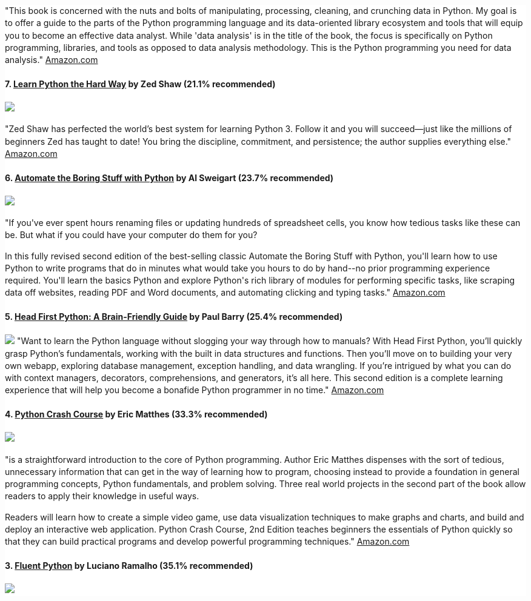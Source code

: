 "This book is concerned with the nuts and bolts of manipulating, processing, cleaning, and crunching data in Python. My goal is to offer a guide to the parts of the Python programming language and its data-oriented library ecosystem and tools that will equip you to become an effective data analyst. While 'data analysis' is in the title of the book, the focus is specifically on Python programming, libraries, and tools as opposed to data analysis methodology. This is the Python programming you need for data analysis." [Amazon.com](https://amzn.to/2uQ5p6l)
#### 7. [Learn Python the Hard Way](https://amzn.to/2x9ONY0) by Zed Shaw (21.1% recommended)
![](https://www.daolf.com/images/python_book_list/7.png#center)

"Zed Shaw has perfected the world’s best system for learning Python 3. Follow it and you will succeed—just like the millions of beginners Zed has taught to date! You bring the discipline, commitment, and persistence; the author supplies everything else." [Amazon.com](https://amzn.to/2x9ONY0)
#### 6. [Automate the Boring Stuff with Python](https://amzn.to/2Tj8WDn) by Al Sweigart (23.7% recommended)
![](https://www.daolf.com/images/python_book_list/6.png#center)

"If you've ever spent hours renaming files or updating hundreds of spreadsheet cells, you know how tedious tasks like these can be. But what if you could have your computer do them for you? 

 In this fully revised second edition of the best-selling classic Automate the Boring Stuff with Python, you'll learn how to use Python to write programs that do in minutes what would take you hours to do by hand--no prior programming experience required. You'll learn the basics Python and explore Python's rich library of modules for performing specific tasks, like scraping data off websites, reading PDF and Word documents, and automating clicking and typing tasks." [Amazon.com](https://amzn.to/2Tj8WDn)
#### 5. [Head First Python: A Brain-Friendly Guide](https://amzn.to/2wt9KwQ) by Paul Barry (25.4% recommended)
![](https://www.daolf.com/images/python_book_list/5.png#center)
"Want to learn the Python language without slogging your way through how to manuals? With Head First Python, you’ll quickly grasp Python’s fundamentals, working with the built in data structures and functions. Then you’ll move on to building your very own webapp, exploring database management, exception handling, and data wrangling. If you’re intrigued by what you can do with context managers, decorators, comprehensions, and generators, it’s all here. This second edition is a complete learning experience that will help you become a bonafide Python programmer in no time." [Amazon.com](https://amzn.to/2wt9KwQ)
#### 4. [Python Crash Course](https://amzn.to/2VKa5G0) by Eric Matthes  (33.3% recommended)
![](https://www.daolf.com/images/python_book_list/4.png#center)

"is a straightforward introduction to the core of Python programming. Author Eric Matthes dispenses with the sort of tedious, unnecessary information that can get in the way of learning how to program, choosing instead to provide a foundation in general programming concepts, Python fundamentals, and problem solving. Three real world projects in the second part of the book allow readers to apply their knowledge in useful ways.

 Readers will learn how to create a simple video game, use data visualization techniques to make graphs and charts, and build and deploy an interactive web application. Python Crash Course, 2nd Edition teaches beginners the essentials of Python quickly so that they can build practical programs and develop powerful programming techniques." [Amazon.com](https://amzn.to/2VKa5G0)
#### 3. [Fluent Python](https://amzn.to/2IgGQ5A) by Luciano Ramalho (35.1% recommended)
![](https://www.daolf.com/images/python_book_list/3.png#center)

